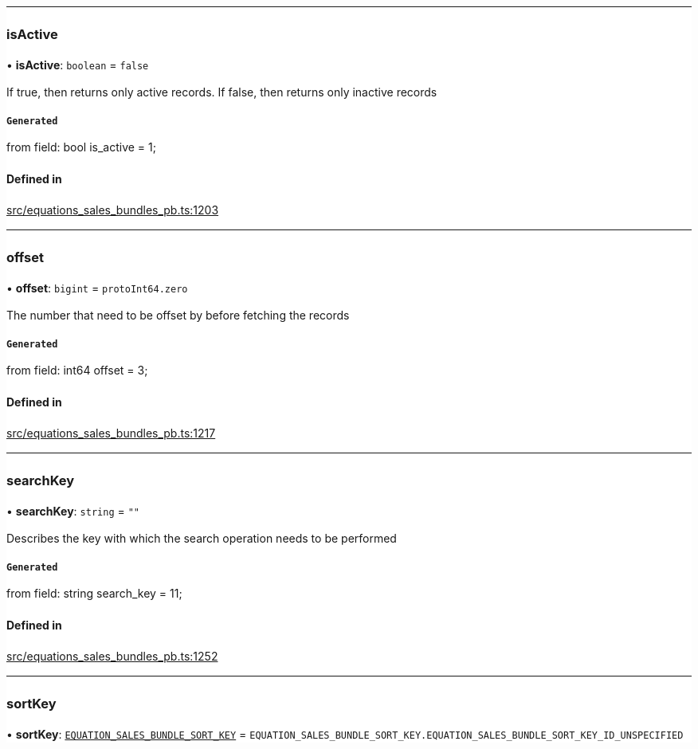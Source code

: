 ___

### isActive

• **isActive**: `boolean` = `false`

If true, then returns only active records. If false, then returns only inactive records

**`Generated`**

from field: bool is_active = 1;

#### Defined in

[src/equations_sales_bundles_pb.ts:1203](https://github.com/Unaxiom/genesis-ts-sdk/blob/a265138/src/equations_sales_bundles_pb.ts#L1203)

___

### offset

• **offset**: `bigint` = `protoInt64.zero`

The number that need to be offset by before fetching the records

**`Generated`**

from field: int64 offset = 3;

#### Defined in

[src/equations_sales_bundles_pb.ts:1217](https://github.com/Unaxiom/genesis-ts-sdk/blob/a265138/src/equations_sales_bundles_pb.ts#L1217)

___

### searchKey

• **searchKey**: `string` = `""`

Describes the key with which the search operation needs to be performed

**`Generated`**

from field: string search_key = 11;

#### Defined in

[src/equations_sales_bundles_pb.ts:1252](https://github.com/Unaxiom/genesis-ts-sdk/blob/a265138/src/equations_sales_bundles_pb.ts#L1252)

___

### sortKey

• **sortKey**: [`EQUATION_SALES_BUNDLE_SORT_KEY`](../enums/EQUATION_SALES_BUNDLE_SORT_KEY.md) = `EQUATION_SALES_BUNDLE_SORT_KEY.EQUATION_SALES_BUNDLE_SORT_KEY_ID_UNSPECIFIED`
